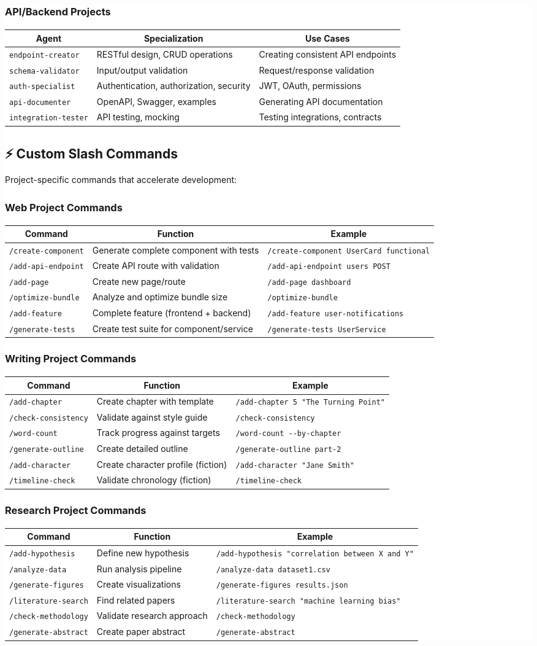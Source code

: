 ### API/Backend Projects

| Agent | Specialization | Use Cases |
|-------|---------------|-----------|
| `endpoint-creator` | RESTful design, CRUD operations | Creating consistent API endpoints |
| `schema-validator` | Input/output validation | Request/response validation |
| `auth-specialist` | Authentication, authorization, security | JWT, OAuth, permissions |
| `api-documenter` | OpenAPI, Swagger, examples | Generating API documentation |
| `integration-tester` | API testing, mocking | Testing integrations, contracts |

## ⚡ Custom Slash Commands

Project-specific commands that accelerate development:

### Web Project Commands

| Command | Function | Example |
|---------|----------|---------|
| `/create-component` | Generate complete component with tests | `/create-component UserCard functional` |
| `/add-api-endpoint` | Create API route with validation | `/add-api-endpoint users POST` |
| `/add-page` | Create new page/route | `/add-page dashboard` |
| `/optimize-bundle` | Analyze and optimize bundle size | `/optimize-bundle` |
| `/add-feature` | Complete feature (frontend + backend) | `/add-feature user-notifications` |
| `/generate-tests` | Create test suite for component/service | `/generate-tests UserService` |

### Writing Project Commands

| Command | Function | Example |
|---------|----------|---------|
| `/add-chapter` | Create chapter with template | `/add-chapter 5 "The Turning Point"` |
| `/check-consistency` | Validate against style guide | `/check-consistency` |
| `/word-count` | Track progress against targets | `/word-count --by-chapter` |
| `/generate-outline` | Create detailed outline | `/generate-outline part-2` |
| `/add-character` | Create character profile (fiction) | `/add-character "Jane Smith"` |
| `/timeline-check` | Validate chronology (fiction) | `/timeline-check` |

### Research Project Commands

| Command | Function | Example |
|---------|----------|---------|
| `/add-hypothesis` | Define new hypothesis | `/add-hypothesis "correlation between X and Y"` |
| `/analyze-data` | Run analysis pipeline | `/analyze-data dataset1.csv` |
| `/generate-figures` | Create visualizations | `/generate-figures results.json` |
| `/literature-search` | Find related papers | `/literature-search "machine learning bias"` |
| `/check-methodology` | Validate research approach | `/check-methodology` |
| `/generate-abstract` | Create paper abstract | `/generate-abstract` |
